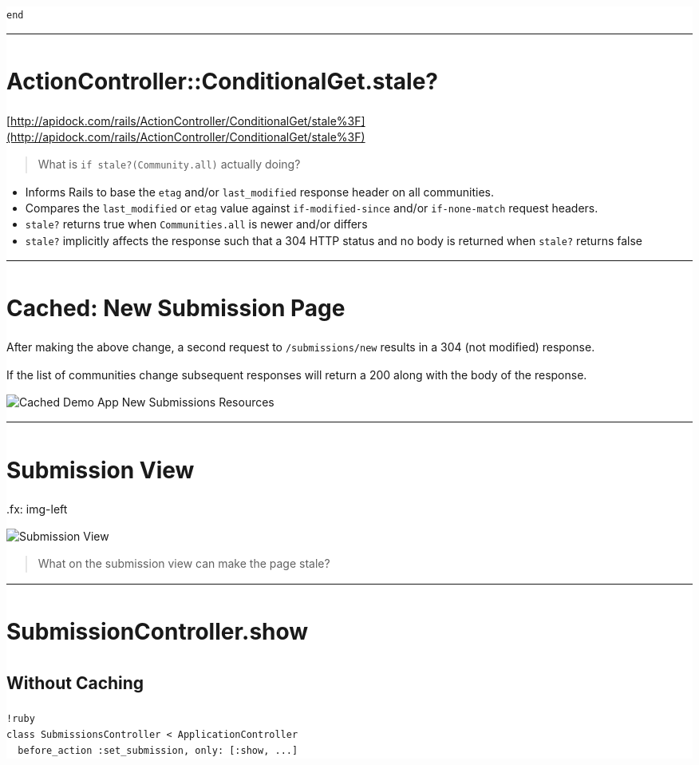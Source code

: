     end

---

# ActionController::ConditionalGet.stale?

[http://apidock.com/rails/ActionController/ConditionalGet/stale%3F](http://apidock.com/rails/ActionController/ConditionalGet/stale%3F)

> What is `if stale?(Community.all)` actually doing?

* Informs Rails to base the `etag` and/or `last_modified` response header on
  all communities.
* Compares the `last_modified` or `etag` value against `if-modified-since`
  and/or `if-none-match` request headers.
* `stale?` returns true when `Communities.all` is newer and/or differs
* `stale?` implicitly affects the response such that a 304 HTTP status and no
  body is returned when `stale?` returns false

---

# Cached: New Submission Page

After making the above change, a second request to `/submissions/new` results
in a 304 (not modified) response.

If the list of communities change subsequent
responses will return a 200 along with the body of the response.

![Cached Demo App New Submissions Resources](img/demo_new_submission_resources_cached.png)

---

# Submission View

.fx: img-left

![Submission View](img/demo_submission_view.png)

> What on the submission view can make the page stale?

---

# SubmissionController.show

## Without Caching

    !ruby
    class SubmissionsController < ApplicationController
      before_action :set_submission, only: [:show, ...]
